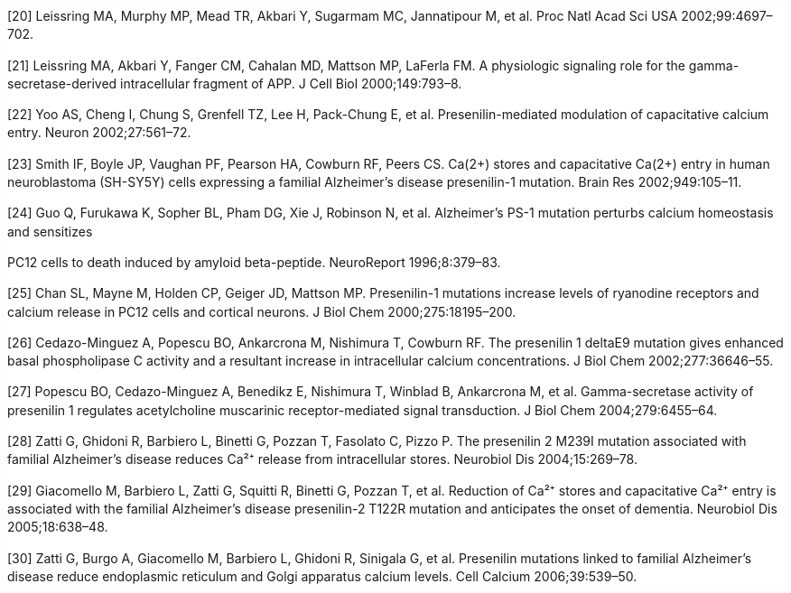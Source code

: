 [20] Leissring MA, Murphy MP, Mead TR, Akbari Y, Sugarmam MC, Jannatipour M, et al. Proc Natl Acad Sci USA 2002;99:4697–702.

[21] Leissring MA, Akbari Y, Fanger CM, Cahalan MD, Mattson MP, LaFerla FM. A physiologic signaling role for the gamma-secretase-derived intracellular fragment of APP. J Cell Biol 2000;149:793–8.

[22] Yoo AS, Cheng I, Chung S, Grenfell TZ, Lee H, Pack-Chung E, et al. Presenilin-mediated modulation of capacitative calcium entry. Neuron 2002;27:561–72.

[23] Smith IF, Boyle JP, Vaughan PF, Pearson HA, Cowburn RF, Peers CS. Ca(2+) stores and capacitative Ca(2+) entry in human neuroblastoma (SH-SY5Y) cells expressing a familial Alzheimer’s disease presenilin-1 mutation. Brain Res 2002;949:105–11.

[24] Guo Q, Furukawa K, Sopher BL, Pham DG, Xie J, Robinson N, et al. Alzheimer’s PS-1 mutation perturbs calcium homeostasis and sensitizes

PC12 cells to death induced by amyloid beta-peptide. NeuroReport 1996;8:379–83.

[25] Chan SL, Mayne M, Holden CP, Geiger JD, Mattson MP. Presenilin-1 mutations increase levels of ryanodine receptors and calcium release in PC12 cells and cortical neurons. J Biol Chem 2000;275:18195–200.

[26] Cedazo-Minguez A, Popescu BO, Ankarcrona M, Nishimura T, Cowburn RF. The presenilin 1 deltaE9 mutation gives enhanced basal phospholipase C activity and a resultant increase in intracellular calcium concentrations. J Biol Chem 2002;277:36646–55.

[27] Popescu BO, Cedazo-Minguez A, Benedikz E, Nishimura T, Winblad B, Ankarcrona M, et al. Gamma-secretase activity of presenilin 1 regulates acetylcholine muscarinic receptor-mediated signal transduction. J Biol Chem 2004;279:6455–64.

[28] Zatti G, Ghidoni R, Barbiero L, Binetti G, Pozzan T, Fasolato C, Pizzo P. The presenilin 2 M239I mutation associated with familial Alzheimer’s disease reduces Ca²⁺ release from intracellular stores. Neurobiol Dis 2004;15:269–78.

[29] Giacomello M, Barbiero L, Zatti G, Squitti R, Binetti G, Pozzan T, et al. Reduction of Ca²⁺ stores and capacitative Ca²⁺ entry is associated with the familial Alzheimer’s disease presenilin-2 T122R mutation and anticipates the onset of dementia. Neurobiol Dis 2005;18:638–48.

[30] Zatti G, Burgo A, Giacomello M, Barbiero L, Ghidoni R, Sinigala G, et al. Presenilin mutations linked to familial Alzheimer’s disease reduce endoplasmic reticulum and Golgi apparatus calcium levels. Cell Calcium 2006;39:539–50.

